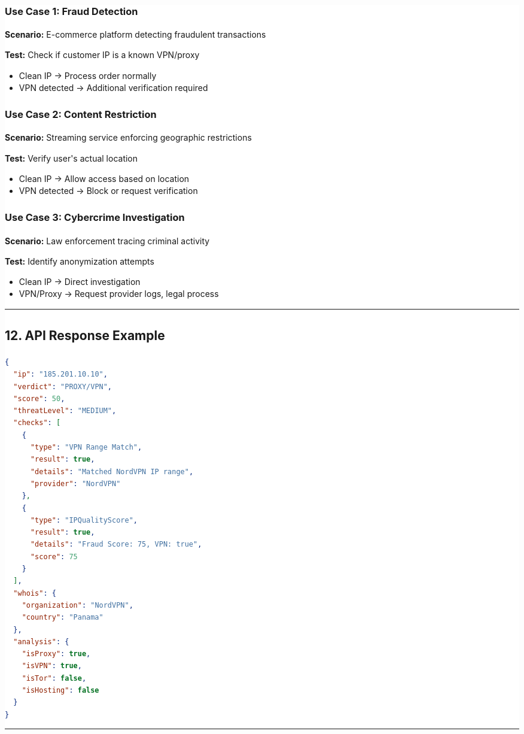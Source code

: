 ### Use Case 1: Fraud Detection
**Scenario:** E-commerce platform detecting fraudulent transactions

**Test:** Check if customer IP is a known VPN/proxy
- Clean IP → Process order normally
- VPN detected → Additional verification required

### Use Case 2: Content Restriction
**Scenario:** Streaming service enforcing geographic restrictions

**Test:** Verify user's actual location
- Clean IP → Allow access based on location
- VPN detected → Block or request verification

### Use Case 3: Cybercrime Investigation
**Scenario:** Law enforcement tracing criminal activity

**Test:** Identify anonymization attempts
- Clean IP → Direct investigation
- VPN/Proxy → Request provider logs, legal process

---

## 12. API Response Example

```json
{
  "ip": "185.201.10.10",
  "verdict": "PROXY/VPN",
  "score": 50,
  "threatLevel": "MEDIUM",
  "checks": [
    {
      "type": "VPN Range Match",
      "result": true,
      "details": "Matched NordVPN IP range",
      "provider": "NordVPN"
    },
    {
      "type": "IPQualityScore",
      "result": true,
      "details": "Fraud Score: 75, VPN: true",
      "score": 75
    }
  ],
  "whois": {
    "organization": "NordVPN",
    "country": "Panama"
  },
  "analysis": {
    "isProxy": true,
    "isVPN": true,
    "isTor": false,
    "isHosting": false
  }
}
```

---